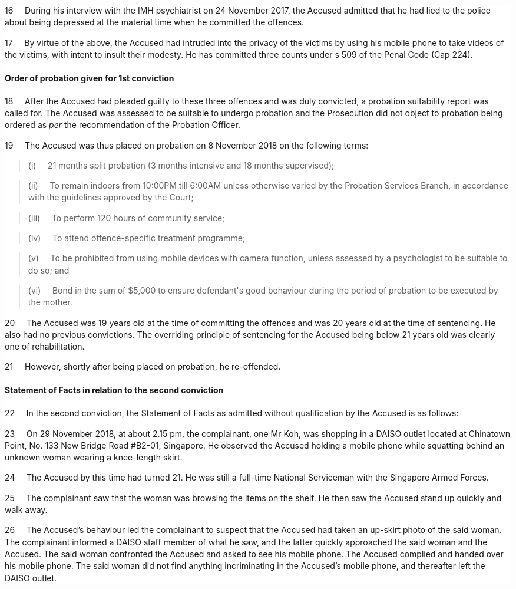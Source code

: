 16     During his interview with the IMH psychiatrist on 24 November 2017, the Accused admitted that he had lied to the police about being depressed at the material time when he committed the offences.

17     By virtue of the above, the Accused had intruded into the privacy of the victims by using his mobile phone to take videos of the victims, with intent to insult their modesty. He has committed three counts under s 509 of the Penal Code (Cap 224).

#### Order of probation given for 1st conviction

18     After the Accused had pleaded guilty to these three offences and was duly convicted, a probation suitability report was called for. The Accused was assessed to be suitable to undergo probation and the Prosecution did not object to probation being ordered as _per_ the recommendation of the Probation Officer.

19     The Accused was thus placed on probation on 8 November 2018 on the following terms:

> (i)     21 months split probation (3 months intensive and 18 months supervised);

> (ii)     To remain indoors from 10:00PM till 6:00AM unless otherwise varied by the Probation Services Branch, in accordance with the guidelines approved by the Court;

> (iii)     To perform 120 hours of community service;

> (iv)     To attend offence-specific treatment programme;

> (v)     To be prohibited from using mobile devices with camera function, unless assessed by a psychologist to be suitable to do so; and

> (vi)     Bond in the sum of $5,000 to ensure defendant's good behaviour during the period of probation to be executed by the mother.

20     The Accused was 19 years old at the time of committing the offences and was 20 years old at the time of sentencing. He also had no previous convictions. The overriding principle of sentencing for the Accused being below 21 years old was clearly one of rehabilitation.

21     However, shortly after being placed on probation, he re-offended.

#### Statement of Facts in relation to the second conviction

22     In the second conviction, the Statement of Facts as admitted without qualification by the Accused is as follows:

23     On 29 November 2018, at about 2.15 pm, the complainant, one Mr Koh, was shopping in a DAISO outlet located at Chinatown Point, No. 133 New Bridge Road #B2-01, Singapore. He observed the Accused holding a mobile phone while squatting behind an unknown woman wearing a knee-length skirt.

24     The Accused by this time had turned 21. He was still a full-time National Serviceman with the Singapore Armed Forces.

25     The complainant saw that the woman was browsing the items on the shelf. He then saw the Accused stand up quickly and walk away.

26     The Accused’s behaviour led the complainant to suspect that the Accused had taken an up-skirt photo of the said woman. The complainant informed a DAISO staff member of what he saw, and the latter quickly approached the said woman and the Accused. The said woman confronted the Accused and asked to see his mobile phone. The Accused complied and handed over his mobile phone. The said woman did not find anything incriminating in the Accused’s mobile phone, and thereafter left the DAISO outlet.
